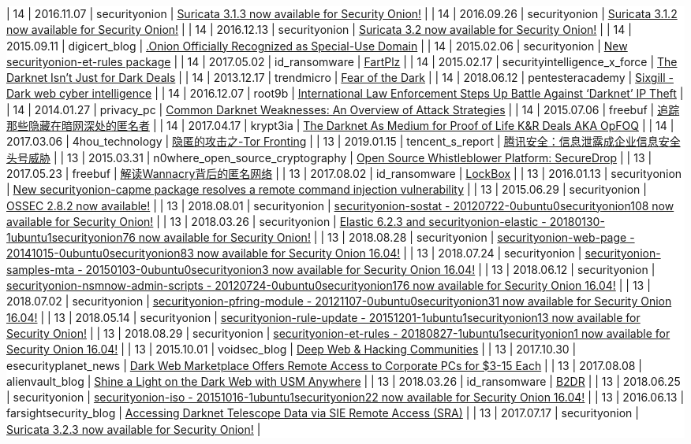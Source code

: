 | 14 | 2016.11.07 | securityonion | [Suricata 3.1.3 now available for Security Onion!](https://blog.securityonion.net/2016/11/suricata-313-now-available-for-security.html) |
| 14 | 2016.09.26 | securityonion | [Suricata 3.1.2 now available for Security Onion!](https://blog.securityonion.net/2016/09/suricata-312-now-available-for-security.html) |
| 14 | 2016.12.13 | securityonion | [Suricata 3.2 now available for Security Onion!](https://blog.securityonion.net/2016/12/suricata-32-now-available-for-security.html) |
| 14 | 2015.09.11 | digicert_blog | [.Onion Officially Recognized as Special-Use Domain](https://www.digicert.com/blog/onion-officially-recognized-special-use-domain/) |
| 14 | 2015.02.06 | securityonion | [New securityonion-et-rules package](https://blog.securityonion.net/2015/02/new-securityonion-et-rules-package.html) |
| 14 | 2017.05.02 | id_ransomware | [FartPlz](http://id-ransomware.blogspot.com/2017/05/fartplz-ransomware.html) |
| 14 | 2015.02.17 | securityintelligence_x_force | [The Darknet Isn’t Just for Dark Deals](https://securityintelligence.com/the-darknet-isnt-just-for-dark-deals/) |
| 14 | 2013.12.17 | trendmicro | [Fear of the Dark](http://blog.trendmicro.com/fear-dark/) |
| 14 | 2018.06.12 | pentesteracademy | [Sixgill - Dark web cyber intelligence](https://medium.com/p/55ad9f115215) |
| 14 | 2016.12.07 | root9b | [International Law Enforcement Steps Up Battle Against ‘Darknet’ IP Theft](https://www.root9b.com/newsroom/international-law-enforcement-steps-battle-against-%E2%80%98darknet%E2%80%99-ip-theft) |
| 14 | 2014.01.27 | privacy_pc | [Common Darknet Weaknesses: An Overview of Attack Strategies](http://privacy-pc.com/articles/common-darknet-weaknesses-an-overview-of-attack-strategies.html) |
| 14 | 2015.07.06 | freebuf | [追踪那些隐藏在暗网深处的匿名者](http://www.freebuf.com/news/topnews/71669.html) |
| 14 | 2017.04.17 | krypt3ia | [The Darknet As Medium for Proof of Life K&R Deals AKA OpFOQ](https://krypt3ia.wordpress.com/2017/04/17/the-darknet-as-medium-for-proof-of-life-kr-deals-aka-opfoq/) |
| 14 | 2017.03.06 | 4hou_technology | [隐匿的攻击之-Tor Fronting](http://www.4hou.com/technology/3516.html) |
| 13 | 2019.01.15 | tencent_s_report | [腾讯安全：信息泄露成企业信息安全头号威胁](https://s.tencent.com/research/report/632.html) |
| 13 | 2015.03.31 | n0where_open_source_cryptography | [Open Source Whistleblower Platform: SecureDrop](https://n0where.net/securedrop) |
| 13 | 2017.05.23 | freebuf | [解读Wannacry背后的匿名网络](http://www.freebuf.com/articles/network/135443.html) |
| 13 | 2017.08.02 | id_ransomware | [LockBox](http://id-ransomware.blogspot.com/2017/08/lockbox-ransomware.html) |
| 13 | 2016.01.13 | securityonion | [New securityonion-capme package resolves a remote command injection vulnerability](https://blog.securityonion.net/2016/01/new-securityonion-capme-package.html) |
| 13 | 2015.06.29 | securityonion | [OSSEC 2.8.2 now available!](https://blog.securityonion.net/2015/06/ossec-282-now-available.html) |
| 13 | 2018.08.01 | securityonion | [securityonion-sostat - 20120722-0ubuntu0securityonion108 now available for Security Onion!](https://blog.securityonion.net/2018/08/securityonion-sostat-20120722.html) |
| 13 | 2018.03.26 | securityonion | [Elastic 6.2.3 and securityonion-elastic - 20180130-1ubuntu1securityonion76 now available for Security Onion!](https://blog.securityonion.net/2018/03/elastic-623-and-securityonion-elastic.html) |
| 13 | 2018.08.28 | securityonion | [securityonion-web-page - 20141015-0ubuntu0securityonion83 now available for Security Onion 16.04!](https://blog.securityonion.net/2018/08/securityonion-web-page-20141015_28.html) |
| 13 | 2018.07.24 | securityonion | [securityonion-samples-mta - 20150103-0ubuntu0securityonion3 now available for Security Onion 16.04!](https://blog.securityonion.net/2018/07/securityonion-samples-mta-20150103.html) |
| 13 | 2018.06.12 | securityonion | [securityonion-nsmnow-admin-scripts - 20120724-0ubuntu0securityonion176 now available for Security Onion 16.04!](https://blog.securityonion.net/2018/06/securityonion-nsmnow-admin-scripts.html) |
| 13 | 2018.07.02 | securityonion | [securityonion-pfring-module - 20121107-0ubuntu0securityonion31 now available for Security Onion 16.04!](https://blog.securityonion.net/2018/07/securityonion-pfring-module-20121107.html) |
| 13 | 2018.05.14 | securityonion | [securityonion-rule-update - 20151201-1ubuntu1securityonion13 now available for Security Onion!](https://blog.securityonion.net/2018/05/securityonion-rule-update-20151201.html) |
| 13 | 2018.08.29 | securityonion | [securityonion-et-rules - 20180827-1ubuntu1securityonion1 now available for Security Onion 16.04!](https://blog.securityonion.net/2018/08/securityonion-et-rules-20180827.html) |
| 13 | 2015.10.01 | voidsec_blog | [Deep Web & Hacking Communities](https://voidsec.com/deep-web-hacking-communities/) |
| 13 | 2017.10.30 | esecurityplanet_news | [Dark Web Marketplace Offers Remote Access to Corporate PCs for $3-15 Each](https://www.esecurityplanet.com/threats/dark-web-marketplace-offers-remote-access-to-corporate-pcs-for-3-15-each.html) |
| 13 | 2017.08.08 | alienvault_blog | [Shine a Light on the Dark Web with USM Anywhere](https://www.alienvault.com/blogs/security-essentials/shine-a-light-on-the-dark-web-with-usm-anywhere) |
| 13 | 2018.03.26 | id_ransomware | [B2DR](http://id-ransomware.blogspot.com/2018/03/b2dr-ransomware.html) |
| 13 | 2018.06.25 | securityonion | [securityonion-iso - 20151016-1ubuntu1securityonion22 now available for Security Onion 16.04!](https://blog.securityonion.net/2018/06/securityonion-iso-20151016.html) |
| 13 | 2016.06.13 | farsightsecurity_blog | [Accessing Darknet Telescope Data via SIE Remote Access (SRA)](https://www.farsightsecurity.com/2016/06/13/stsauver-ddos-sie-darkspace-2/) |
| 13 | 2017.07.17 | securityonion | [Suricata 3.2.3 now available for Security Onion!](https://blog.securityonion.net/2017/07/suricata-323-now-available-for-security.html) |